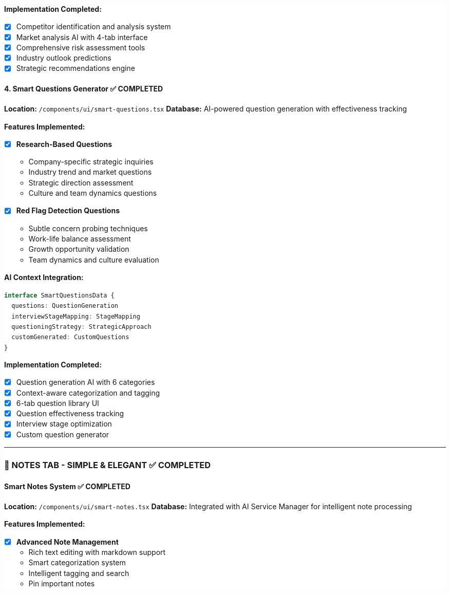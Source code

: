 **Implementation Completed:**
- [x] Competitor identification and analysis system
- [x] Market analysis AI with 4-tab interface
- [x] Comprehensive risk assessment tools
- [x] Industry outlook predictions
- [x] Strategic recommendations engine

#### 4. Smart Questions Generator ✅ COMPLETED
**Location:** `/components/ui/smart-questions.tsx`
**Database:** AI-powered question generation with effectiveness tracking

**Features Implemented:**
- [x] **Research-Based Questions**
  - Company-specific strategic inquiries
  - Industry trend and market questions
  - Strategic direction assessment
  - Culture and team dynamics questions

- [x] **Red Flag Detection Questions**
  - Subtle concern probing techniques
  - Work-life balance assessment
  - Growth opportunity validation
  - Team dynamics and culture evaluation

**AI Context Integration:**
```typescript
interface SmartQuestionsData {
  questions: QuestionGeneration
  interviewStageMapping: StageMapping
  questioningStrategy: StrategicApproach
  customGenerated: CustomQuestions
}
```

**Implementation Completed:**
- [x] Question generation AI with 6 categories
- [x] Context-aware categorization and tagging
- [x] 6-tab question library UI
- [x] Question effectiveness tracking
- [x] Interview stage optimization
- [x] Custom question generator

---

### 📔 NOTES TAB - SIMPLE & ELEGANT ✅ COMPLETED

#### Smart Notes System ✅ COMPLETED
**Location:** `/components/ui/smart-notes.tsx`
**Database:** Integrated with AI Service Manager for intelligent note processing

**Features Implemented:**
- [x] **Advanced Note Management**
  - Rich text editing with markdown support
  - Smart categorization system
  - Intelligent tagging and search
  - Pin important notes

